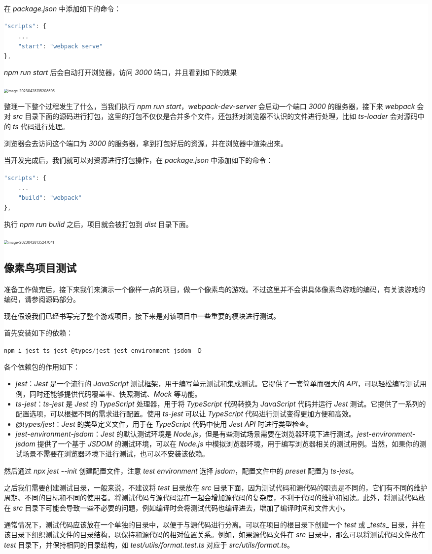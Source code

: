 在 *package.json* 中添加如下的命令：

```js
"scripts": {
    ...
    "start": "webpack serve"
},
```

*npm run start* 后会自动打开浏览器，访问 *3000* 端口，并且看到如下的效果

<img src="https://resource.duyiedu.com/xiejie/2023-04-28-055209.png" alt="image-20230428135208505" style="zoom:50%;" />

整理一下整个过程发生了什么，当我们执行 *npm run start*，*webpack-dev-server* 会启动一个端口 *3000* 的服务器，接下来 *webpack* 会对 *src* 目录下面的源码进行打包，这里的打包不仅仅是合并多个文件，还包括对浏览器不认识的文件进行处理，比如 *ts-loader* 会对源码中的 *ts* 代码进行处理。

浏览器会去访问这个端口为 *3000* 的服务器，拿到打包好后的资源，并在浏览器中渲染出来。

当开发完成后，我们就可以对资源进行打包操作，在 *package.json* 中添加如下的命令：

```js
"scripts": {
    ...
    "build": "webpack"
},
```

执行 *npm run build* 之后，项目就会被打包到 *dist* 目录下面。

<img src="https://resource.duyiedu.com/xiejie/2023-04-28-055247.png" alt="image-20230428135247041" style="zoom:50%;" />

## 像素鸟项目测试

准备工作做完后，接下来我们来演示一个像样一点的项目，做一个像素鸟的游戏。不过这里并不会讲具体像素鸟游戏的编码，有关该游戏的编码，请参阅源码部分。

现在假设我们已经书写完了整个游戏项目，接下来是对该项目中一些重要的模块进行测试。

首先安装如下的依赖：

```js
npm i jest ts-jest @types/jest jest-environment-jsdom -D
```

各个依赖包的作用如下：

- *jest*：*Jest* 是一个流行的 *JavaScript* 测试框架，用于编写单元测试和集成测试。它提供了一套简单而强大的 *API*，可以轻松编写测试用例，同时还能够提供代码覆盖率、快照测试、*Mock* 等功能。
- *ts-jest*：*ts-jest* 是 *Jest* 的 *TypeScript* 处理器，用于将 *TypeScript* 代码转换为 *JavaScript* 代码并运行 *Jest* 测试。它提供了一系列的配置选项，可以根据不同的需求进行配置。使用 *ts-jest* 可以让 *TypeScript* 代码进行测试变得更加方便和高效。
- *@types/jest*：*Jest* 的类型定义文件，用于在 *TypeScript* 代码中使用 *Jest API* 时进行类型检查。
- *jest-environment-jsdom*：*Jest* 的默认测试环境是 *Node.js*，但是有些测试场景需要在浏览器环境下进行测试。*jest-environment-jsdom* 提供了一个基于 *JSDOM* 的测试环境，可以在 *Node.js* 中模拟浏览器环境，用于编写浏览器相关的测试用例。当然，如果你的测试场景不需要在浏览器环境下进行测试，也可以不安装该依赖。

然后通过 *npx jest --init* 创建配置文件，注意 *test environment* 选择 *jsdom*，配置文件中的 *preset* 配置为 *ts-jest*。

之后我们需要创建测试目录，一般来说，不建议将 *test* 目录放在 *src* 目录下面，因为测试代码和源代码的职责是不同的，它们有不同的维护周期、不同的目标和不同的使用者。将测试代码与源代码混在一起会增加源代码的复杂度，不利于代码的维护和阅读。此外，将测试代码放在 *src* 目录下可能会导致一些不必要的问题，例如编译时会将测试代码也编译进去，增加了编译时间和文件大小。

通常情况下，测试代码应该放在一个单独的目录中，以便于与源代码进行分离。可以在项目的根目录下创建一个 *test* 或 \__tests__ 目录，并在该目录下组织测试文件的目录结构，以保持和源代码的相对位置关系。例如，如果源代码文件在 *src* 目录中，那么可以将测试代码文件放在 *test* 目录下，并保持相同的目录结构，如 *test/utils/format.test.ts* 对应于 *src/utils/format.ts*。
